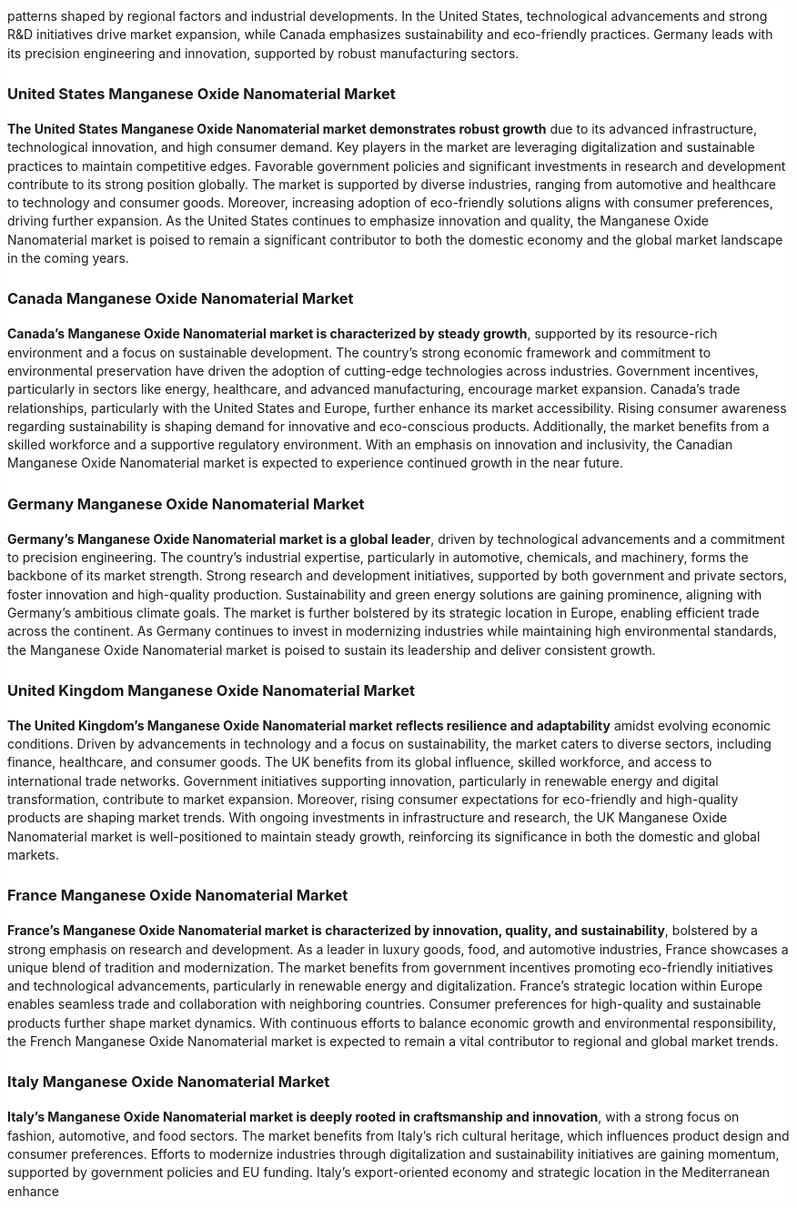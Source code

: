 patterns shaped by regional factors and industrial developments. In the United States, technological advancements and strong R&amp;D initiatives drive market expansion, while Canada emphasizes sustainability and eco-friendly practices. Germany leads with its precision engineering and innovation, supported by robust manufacturing sectors.</span></em></p></blockquote><h3><strong>United States Manganese Oxide Nanomaterial Market</strong></h3><p><strong>The United States Manganese Oxide Nanomaterial market demonstrates robust growth</strong> due to its advanced infrastructure, technological innovation, and high consumer demand. Key players in the market are leveraging digitalization and sustainable practices to maintain competitive edges. Favorable government policies and significant investments in research and development contribute to its strong position globally. The market is supported by diverse industries, ranging from automotive and healthcare to technology and consumer goods. Moreover, increasing adoption of eco-friendly solutions aligns with consumer preferences, driving further expansion. As the United States continues to emphasize innovation and quality, the Manganese Oxide Nanomaterial market is poised to remain a significant contributor to both the domestic economy and the global market landscape in the coming years.</p><h3><strong>Canada Manganese Oxide Nanomaterial Market</strong></h3><p><strong>Canada&rsquo;s Manganese Oxide Nanomaterial market is characterized by steady growth</strong>, supported by its resource-rich environment and a focus on sustainable development. The country&rsquo;s strong economic framework and commitment to environmental preservation have driven the adoption of cutting-edge technologies across industries. Government incentives, particularly in sectors like energy, healthcare, and advanced manufacturing, encourage market expansion. Canada&rsquo;s trade relationships, particularly with the United States and Europe, further enhance its market accessibility. Rising consumer awareness regarding sustainability is shaping demand for innovative and eco-conscious products. Additionally, the market benefits from a skilled workforce and a supportive regulatory environment. With an emphasis on innovation and inclusivity, the Canadian Manganese Oxide Nanomaterial market is expected to experience continued growth in the near future.</p><h3><strong>Germany Manganese Oxide Nanomaterial Market</strong></h3><p><strong>Germany&rsquo;s Manganese Oxide Nanomaterial market is a global leader</strong>, driven by technological advancements and a commitment to precision engineering. The country&rsquo;s industrial expertise, particularly in automotive, chemicals, and machinery, forms the backbone of its market strength. Strong research and development initiatives, supported by both government and private sectors, foster innovation and high-quality production. Sustainability and green energy solutions are gaining prominence, aligning with Germany&rsquo;s ambitious climate goals. The market is further bolstered by its strategic location in Europe, enabling efficient trade across the continent. As Germany continues to invest in modernizing industries while maintaining high environmental standards, the Manganese Oxide Nanomaterial market is poised to sustain its leadership and deliver consistent growth.</p><h3><strong>United Kingdom Manganese Oxide Nanomaterial Market</strong></h3><p><strong>The United Kingdom&rsquo;s Manganese Oxide Nanomaterial market reflects resilience and adaptability</strong> amidst evolving economic conditions. Driven by advancements in technology and a focus on sustainability, the market caters to diverse sectors, including finance, healthcare, and consumer goods. The UK benefits from its global influence, skilled workforce, and access to international trade networks. Government initiatives supporting innovation, particularly in renewable energy and digital transformation, contribute to market expansion. Moreover, rising consumer expectations for eco-friendly and high-quality products are shaping market trends. With ongoing investments in infrastructure and research, the UK Manganese Oxide Nanomaterial market is well-positioned to maintain steady growth, reinforcing its significance in both the domestic and global markets.</p><h3><strong>France Manganese Oxide Nanomaterial Market</strong></h3><p><strong>France&rsquo;s Manganese Oxide Nanomaterial market is characterized by innovation, quality, and sustainability</strong>, bolstered by a strong emphasis on research and development. As a leader in luxury goods, food, and automotive industries, France showcases a unique blend of tradition and modernization. The market benefits from government incentives promoting eco-friendly initiatives and technological advancements, particularly in renewable energy and digitalization. France&rsquo;s strategic location within Europe enables seamless trade and collaboration with neighboring countries. Consumer preferences for high-quality and sustainable products further shape market dynamics. With continuous efforts to balance economic growth and environmental responsibility, the French Manganese Oxide Nanomaterial market is expected to remain a vital contributor to regional and global market trends.</p><h3><strong>Italy Manganese Oxide Nanomaterial Market</strong></h3><p><strong>Italy&rsquo;s Manganese Oxide Nanomaterial market is deeply rooted in craftsmanship and innovation</strong>, with a strong focus on fashion, automotive, and food sectors. The market benefits from Italy&rsquo;s rich cultural heritage, which influences product design and consumer preferences. Efforts to modernize industries through digitalization and sustainability initiatives are gaining momentum, supported by government policies and EU funding. Italy&rsquo;s export-oriented economy and strategic location in the Mediterranean enhance